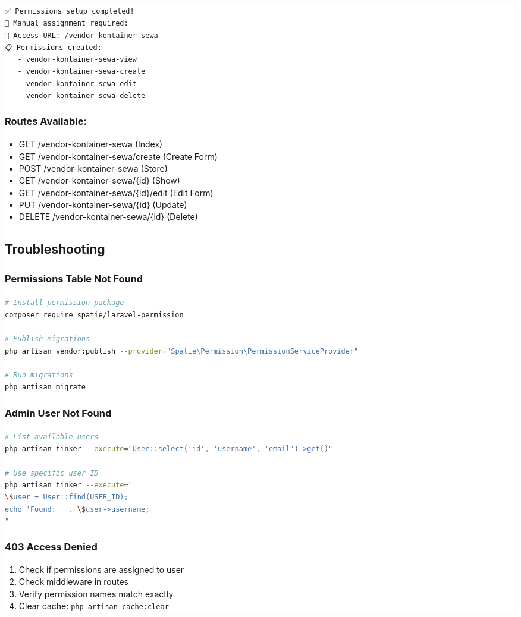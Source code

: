 ```
✅ Permissions setup completed!
📝 Manual assignment required:
🎯 Access URL: /vendor-kontainer-sewa
📋 Permissions created:
   - vendor-kontainer-sewa-view
   - vendor-kontainer-sewa-create
   - vendor-kontainer-sewa-edit
   - vendor-kontainer-sewa-delete
```

### Routes Available:

-   GET /vendor-kontainer-sewa (Index)
-   GET /vendor-kontainer-sewa/create (Create Form)
-   POST /vendor-kontainer-sewa (Store)
-   GET /vendor-kontainer-sewa/{id} (Show)
-   GET /vendor-kontainer-sewa/{id}/edit (Edit Form)
-   PUT /vendor-kontainer-sewa/{id} (Update)
-   DELETE /vendor-kontainer-sewa/{id} (Delete)

## Troubleshooting

### Permissions Table Not Found

```bash
# Install permission package
composer require spatie/laravel-permission

# Publish migrations
php artisan vendor:publish --provider="Spatie\Permission\PermissionServiceProvider"

# Run migrations
php artisan migrate
```

### Admin User Not Found

```bash
# List available users
php artisan tinker --execute="User::select('id', 'username', 'email')->get()"

# Use specific user ID
php artisan tinker --execute="
\$user = User::find(USER_ID);
echo 'Found: ' . \$user->username;
"
```

### 403 Access Denied

1. Check if permissions are assigned to user
2. Check middleware in routes
3. Verify permission names match exactly
4. Clear cache: `php artisan cache:clear`
